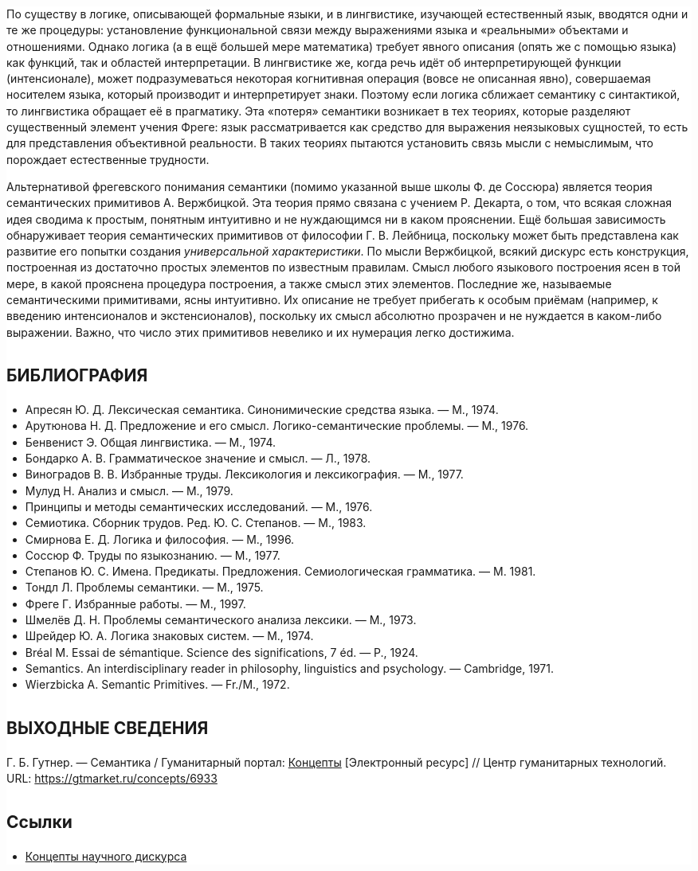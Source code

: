 По существу в логике, описывающей формальные языки, и в лингвистике, изучающей естественный язык, вводятся одни и те же процедуры: установление функциональной связи между выражениями языка и «реальными» объектами и отношениями. Однако логика (а в ещё большей мере математика) требует явного описания (опять же с помощью языка) как функций, так и областей интерпретации. В лингвистике же, когда речь идёт об интерпретирующей функции (интенсионале), может подразумеваться некоторая когнитивная операция (вовсе не описанная явно), совершаемая носителем языка, который производит и интерпретирует знаки. Поэтому если логика сближает семантику с синтактикой, то лингвистика обращает её в прагматику. Эта «потеря» семантики возникает в тех теориях, которые разделяют существенный элемент учения Фреге: язык рассматривается как средство для выражения неязыковых сущностей, то есть для представления объективной реальности. В таких теориях пытаются установить связь мысли с немыслимым, что порождает естественные трудности.

Альтернативой фрегевского понимания семантики (помимо указанной выше школы Ф. де Соссюра) является теория семантических примитивов А. Вержбицкой. Эта теория прямо связана с учением Р. Декарта, о том, что всякая сложная идея сводима к простым, понятным интуитивно и не нуждающимся ни в каком прояснении. Ещё большая зависимость обнаруживает теория семантических примитивов от философии Г. В. Лейбница, поскольку может быть представлена как развитие его попытки создания _универсальной характеристики_. По мысли Вержбицкой, всякий дискурс есть конструкция, построенная из достаточно простых элементов по известным правилам. Смысл любого языкового построения ясен в той мере, в какой прояснена процедура построения, а также смысл этих элементов. Последние же, называемые семантическими примитивами, ясны интуитивно. Их описание не требует прибегать к особым приёмам (например, к введению интенсионалов и экстенсионалов), поскольку их смысл абсолютно прозрачен и не нуждается в каком-либо выражении. Важно, что число этих примитивов невелико и их нумерация легко достижима.

## БИБЛИОГРАФИЯ

- Апресян Ю. Д. Лексическая семантика. Синонимические средства языка. — М., 1974.
- Арутюнова Н. Д. Предложение и его смысл. Логико-семантические проблемы. — М., 1976.
- Бенвенист Э. Общая лингвистика. — М., 1974.
- Бондарко А. В. Грамматическое значение и смысл. — Л., 1978.
- Виноградов В. В. Избранные труды. Лексикология и лексикография. — М., 1977.
- Мулуд Н. Анализ и смысл. — М., 1979.
- Принципы и методы семантических исследований. — М., 1976.
- Семиотика. Сборник трудов. Ред. Ю. С. Степанов. — М., 1983.
- Смирнова Е. Д. Логика и философия. — М., 1996.
- Соссюр Ф. Труды по языкознанию. — М., 1977.
- Степанов Ю. С. Имена. Предикаты. Предложения. Семиологическая грамматика. — М. 1981.
- Тондл Л. Проблемы семантики. — М., 1975.
- Фреге Г. Избранные работы. — М., 1997.
- Шмелёв Д. Н. Проблемы семантического анализа лексики. — М., 1973.
- Шрейдер Ю. А. Логика знаковых систем. — М., 1974.
- Bréal M. Essai de sémantique. Science des significations, 7 éd. — P., 1924.
- Semantics. An interdisciplinary reader in philosophy, linguistics and psychology. — Cambridge, 1971.
- Wierzbicka A. Semantic Primitives. — Fr./M., 1972.

## ВЫХОДНЫЕ СВЕДЕНИЯ

Г. Б. Гутнер. — Семантика / Гуманитарный портал: [Концепты](https://gtmarket.ru/concepts/) [Электронный ресурс] // Центр гуманитарных технологий. URL: <https://gtmarket.ru/concepts/6933>

## Ссылки

- [Концепты научного дискурса](Концепты%20научного%20дискурса.md)
